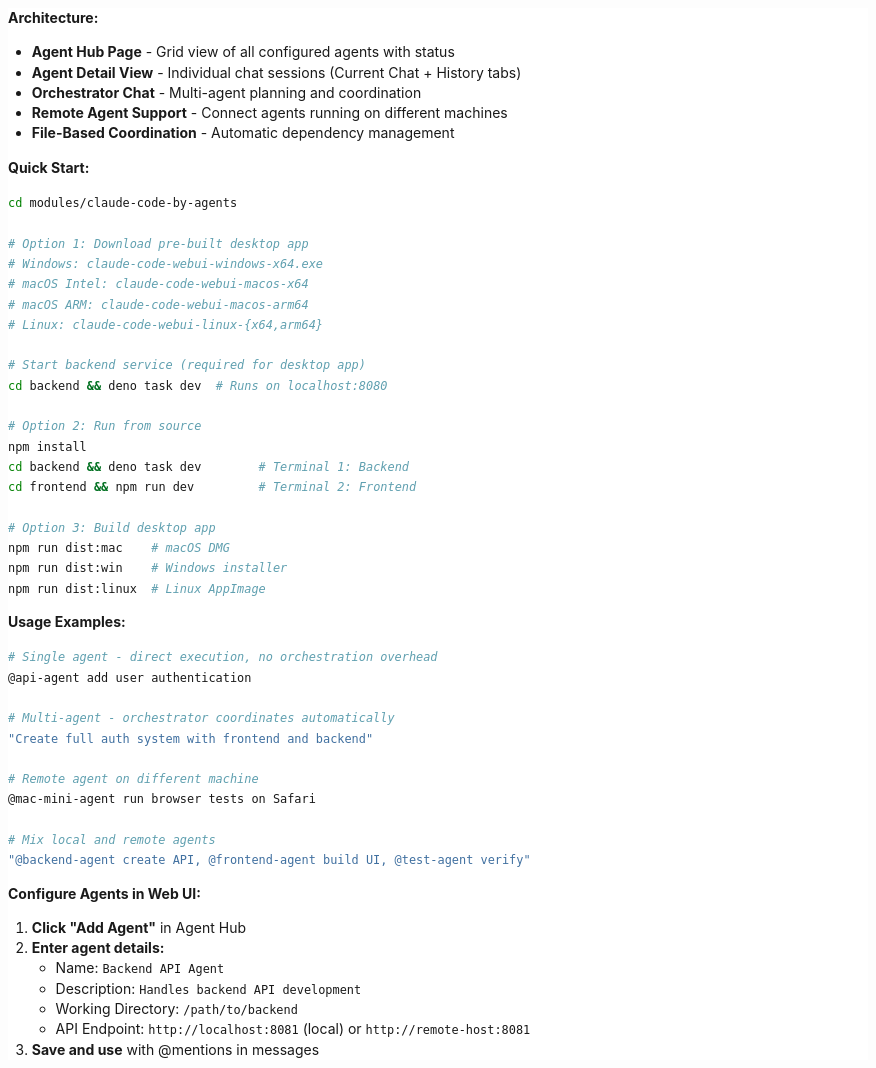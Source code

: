 **Architecture:**
- **Agent Hub Page** - Grid view of all configured agents with status
- **Agent Detail View** - Individual chat sessions (Current Chat + History tabs)
- **Orchestrator Chat** - Multi-agent planning and coordination
- **Remote Agent Support** - Connect agents running on different machines
- **File-Based Coordination** - Automatic dependency management

**Quick Start:**

```bash
cd modules/claude-code-by-agents

# Option 1: Download pre-built desktop app
# Windows: claude-code-webui-windows-x64.exe
# macOS Intel: claude-code-webui-macos-x64
# macOS ARM: claude-code-webui-macos-arm64
# Linux: claude-code-webui-linux-{x64,arm64}

# Start backend service (required for desktop app)
cd backend && deno task dev  # Runs on localhost:8080

# Option 2: Run from source
npm install
cd backend && deno task dev        # Terminal 1: Backend
cd frontend && npm run dev         # Terminal 2: Frontend

# Option 3: Build desktop app
npm run dist:mac    # macOS DMG
npm run dist:win    # Windows installer
npm run dist:linux  # Linux AppImage
```

**Usage Examples:**

```bash
# Single agent - direct execution, no orchestration overhead
@api-agent add user authentication

# Multi-agent - orchestrator coordinates automatically
"Create full auth system with frontend and backend"

# Remote agent on different machine
@mac-mini-agent run browser tests on Safari

# Mix local and remote agents
"@backend-agent create API, @frontend-agent build UI, @test-agent verify"
```

**Configure Agents in Web UI:**

1. **Click "Add Agent"** in Agent Hub
2. **Enter agent details:**
   - Name: `Backend API Agent`
   - Description: `Handles backend API development`
   - Working Directory: `/path/to/backend`
   - API Endpoint: `http://localhost:8081` (local) or `http://remote-host:8081`
3. **Save and use** with @mentions in messages
